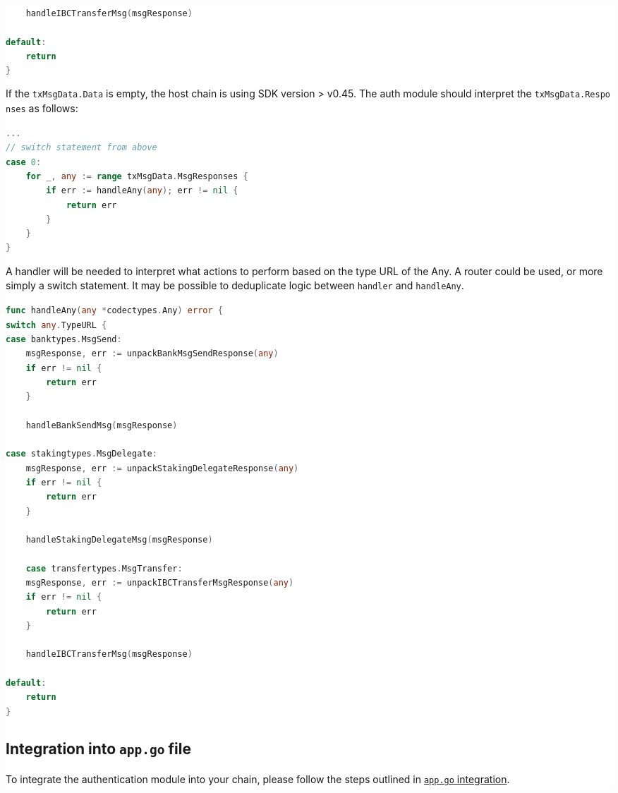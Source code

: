 ```go
    handleIBCTransferMsg(msgResponse)
 
default:
    return
}
```

If the `txMsgData.Data` is empty, the host chain is using SDK version > v0.45.
The auth module should interpret the `txMsgData.Responses` as follows:

```go
...
// switch statement from above
case 0:
    for _, any := range txMsgData.MsgResponses {
        if err := handleAny(any); err != nil {
            return err
        }
    }
}
``` 

A handler will be needed to interpret what actions to perform based on the type URL of the Any. 
A router could be used, or more simply a switch statement. 
It may be possible to deduplicate logic between `handler` and `handleAny`.

```go
func handleAny(any *codectypes.Any) error {
switch any.TypeURL {
case banktypes.MsgSend:
    msgResponse, err := unpackBankMsgSendResponse(any)
    if err != nil {
        return err
    }

    handleBankSendMsg(msgResponse)

case stakingtypes.MsgDelegate:
    msgResponse, err := unpackStakingDelegateResponse(any)
    if err != nil {
        return err
    }

    handleStakingDelegateMsg(msgResponse)

    case transfertypes.MsgTransfer:
    msgResponse, err := unpackIBCTransferMsgResponse(any)
    if err != nil {
        return err
    }

    handleIBCTransferMsg(msgResponse)
 
default:
    return
}
```

## Integration into `app.go` file

To integrate the authentication module into your chain, please follow the steps outlined in [`app.go` integration](./integration.md#example-integration).
